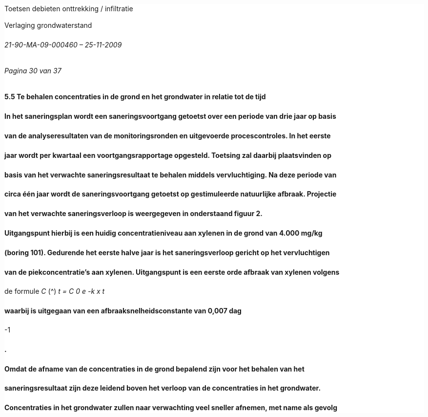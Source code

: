  Toetsen debieten onttrekking / infiltratie 

 Verlaging grondwaterstand 


###### 21-90-MA-09-000460 – 25-11-2009 

###### Pagina 30 van 37 

#### 5.5 Te behalen concentraties in de grond en het grondwater in relatie tot de tijd 

#### In het saneringsplan wordt een saneringsvoortgang getoetst over een periode van drie jaar op basis 

#### van de analyseresultaten van de monitoringsronden en uitgevoerde procescontroles. In het eerste 

#### jaar wordt per kwartaal een voortgangsrapportage opgesteld. Toetsing zal daarbij plaatsvinden op 

#### basis van het verwachte saneringsresultaat te behalen middels vervluchtiging. Na deze periode van 

#### circa één jaar wordt de saneringsvoortgang getoetst op gestimuleerde natuurlijke afbraak. Projectie 

#### van het verwachte saneringsverloop is weergegeven in onderstaand figuur 2. 

#### Uitgangspunt hierbij is een huidig concentratieniveau aan xylenen in de grond van 4.000 mg/kg 

#### (boring 101). Gedurende het eerste halve jaar is het saneringsverloop gericht op het vervluchtigen 

#### van de piekconcentratie’s aan xylenen. Uitgangspunt is een eerste orde afbraak van xylenen volgens 

de formule _C_ (^) _t = C 0 e -k x t_ 

#### waarbij is uitgegaan van een afbraaksnelheidsconstante van 0,007 dag 

 -1 

#### . 

#### Omdat de afname van de concentraties in de grond bepalend zijn voor het behalen van het 

#### saneringsresultaat zijn deze leidend boven het verloop van de concentraties in het grondwater. 

#### Concentraties in het grondwater zullen naar verwachting veel sneller afnemen, met name als gevolg 
